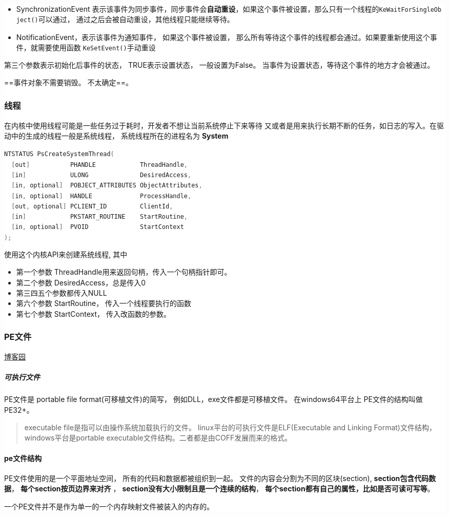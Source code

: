 - SynchronizationEvent 表示该事件为同步事件，同步事件会**自动重设**，如果这个事件被设置，那么只有一个线程的`KeWaitForSingleObject()`可以通过， 通过之后会被自动重设，其他线程只能继续等待。

- NotificationEvent，表示该事件为通知事件， 如果这个事件被设置， 那么所有等待这个事件的线程都会通过。如果要重新使用这个事件，就需要使用函数 `KeSetEvent()`手动重设

第三个参数表示初始化后事件的状态， TRUE表示设置状态， 一般设置为False。 当事件为设置状态，等待这个事件的地方才会被通过。

==事件对象不需要销毁。 不太确定==。





### 线程

在内核中使用线程可能是一些任务过于耗时，开发者不想让当前系统停止下来等待 又或者是用来执行长期不断的任务，如日志的写入。在驱动中的生成的线程一般是系统线程， 系统线程所在的进程名为 **System**

```c
NTSTATUS PsCreateSystemThread(
  [out]           PHANDLE            ThreadHandle,
  [in]            ULONG              DesiredAccess,
  [in, optional]  POBJECT_ATTRIBUTES ObjectAttributes,
  [in, optional]  HANDLE             ProcessHandle,
  [out, optional] PCLIENT_ID         ClientId,
  [in]            PKSTART_ROUTINE    StartRoutine,
  [in, optional]  PVOID              StartContext
);
```

使用这个内核API来创建系统线程, 其中

- 第一个参数 ThreadHandle用来返回句柄，传入一个句柄指针即可。
- 第二个参数 DesiredAccess，总是传入0
- 第三四五个参数都传入NULL
- 第六个参数 StartRoutine， 传入一个线程要执行的函数
- 第七个参数 StartContext， 传入改函数的参数。





### PE文件

[博客园](https://www.cnblogs.com/cuixianglijian/p/16100267.html)

##### 可执行文件

PE文件是 portable file format(可移植文件)的简写， 例如DLL，exe文件都是可移植文件。 在windows64平台上 PE文件的结构叫做PE32+。

> executable file是指可以由操作系统加载执行的文件。 linux平台的可执行文件是ELF(Executable and Linking Format)文件结构， windows平台是portable executable文件结构。二者都是由COFF发展而来的格式。

#### pe文件结构

PE文件使用的是一个平面地址空间， 所有的代码和数据都被组织到一起。 文件的内容会分割为不同的区块(section),  **section包含代码数据**，  **每个section按页边界来对齐** ， **section没有大小限制且是一个连续的结构**，  **每个section都有自己的属性，比如是否可读可写等**。

一个PE文件并不是作为单一的一个内存映射文件被装入的内存的。
